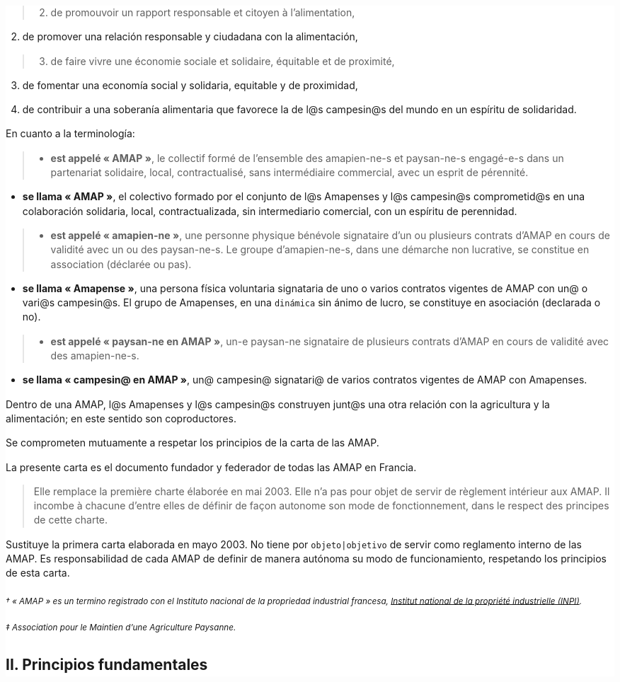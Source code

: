 >2. de promouvoir un rapport responsable et citoyen à l’alimentation,

2. de promover una relación responsable y ciudadana con la alimentación,

>3. de faire vivre une économie sociale et solidaire, équitable et de proximité,

3. de fomentar una economía social y solidaria, equitable y de proximidad,

4. de contribuir a una soberanía alimentaria que favorece la de l@s campesin@s del mundo en un espíritu de solidaridad.

En cuanto a la terminología:

>+ **est appelé « AMAP »**, le collectif formé de l’ensemble des amapien-ne-s et paysan-ne-s engagé-e-s dans un partenariat solidaire, local, contractualisé, sans intermédiaire commercial, avec un esprit de pérennité.

+ **se llama « AMAP »**, el colectivo formado por el conjunto de l@s Amapenses y l@s campesin@s  comprometid@s en una colaboración solidaria, local, contractualizada, sin intermediario comercial, con un espíritu  de perennidad.

>+ **est appelé « amapien-ne »**, une personne physique bénévole signataire d’un ou plusieurs contrats d’AMAP en cours de validité avec un ou des paysan-ne-s. Le groupe d’amapien-ne-s, dans une démarche non lucrative, se constitue en association (déclarée ou pas).

+ **se llama « Amapense »**, una persona física voluntaria signataria de uno o varios contratos vigentes de AMAP con un@ o vari@s campesin@s. El grupo de Amapenses, en una `dinámica` sin ánimo de lucro, se constituye en asociación (declarada o no).

>+ **est appelé « paysan-ne en AMAP »**, un-e paysan-ne signataire de plusieurs contrats d’AMAP en cours de validité avec des amapien-ne-s.

+ **se llama « campesin@ en AMAP »**, un@ campesin@ signatari@ de varios contratos vigentes de AMAP con Amapenses.

Dentro de una AMAP, l@s Amapenses y l@s campesin@s construyen junt@s una otra relación con la agricultura y la alimentación; en este sentido son coproductores.


Se comprometen mutuamente a respetar los principios de la carta de las AMAP.

La presente carta es el documento fundador y federador de todas las AMAP en Francia.

>Elle remplace la première charte élaborée en mai 2003. Elle n’a pas pour objet de servir de règlement intérieur aux AMAP. Il incombe à chacune d’entre elles de définir de façon autonome son mode de fonctionnement, dans le respect des principes de cette charte.

Sustituye la primera carta elaborada en mayo 2003. No tiene por `objeto|objetivo` de servir como reglamento interno de las AMAP. Es responsabilidad de cada AMAP de definir de manera autónoma su modo de funcionamiento, respetando los principios de esta carta.

<sub>_† « AMAP » es un termino registrado con el Instituto nacional de la propriedad industrial francesa, [Institut national de la propriété industrielle (INPI)](http://www.inpi.fr/ "www.inpi.fr" )._</sub>

<sub>_‡ Association pour le Maintien d’une Agriculture Paysanne._</sub>

## II. Principios fundamentales
